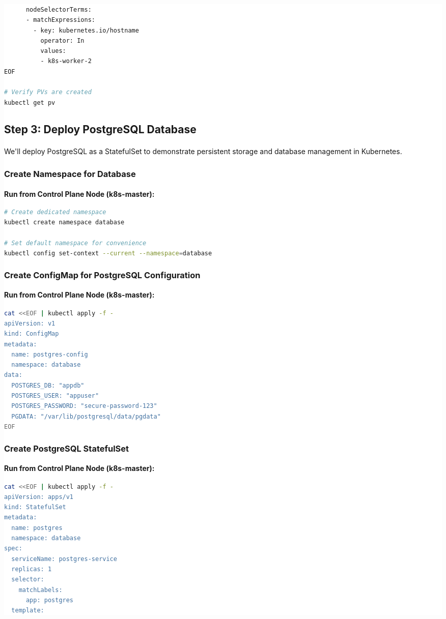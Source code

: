 ```bash
      nodeSelectorTerms:
      - matchExpressions:
        - key: kubernetes.io/hostname
          operator: In
          values:
          - k8s-worker-2
EOF

# Verify PVs are created
kubectl get pv
```

## Step 3: Deploy PostgreSQL Database

We'll deploy PostgreSQL as a StatefulSet to demonstrate persistent storage and database management in Kubernetes.

### Create Namespace for Database

**Run from Control Plane Node (k8s-master):**

```bash
# Create dedicated namespace
kubectl create namespace database

# Set default namespace for convenience
kubectl config set-context --current --namespace=database
```

### Create ConfigMap for PostgreSQL Configuration

**Run from Control Plane Node (k8s-master):**

```bash
cat <<EOF | kubectl apply -f -
apiVersion: v1
kind: ConfigMap
metadata:
  name: postgres-config
  namespace: database
data:
  POSTGRES_DB: "appdb"
  POSTGRES_USER: "appuser"
  POSTGRES_PASSWORD: "secure-password-123"
  PGDATA: "/var/lib/postgresql/data/pgdata"
EOF
```

### Create PostgreSQL StatefulSet

**Run from Control Plane Node (k8s-master):**

```bash
cat <<EOF | kubectl apply -f -
apiVersion: apps/v1
kind: StatefulSet
metadata:
  name: postgres
  namespace: database
spec:
  serviceName: postgres-service
  replicas: 1
  selector:
    matchLabels:
      app: postgres
  template:
```